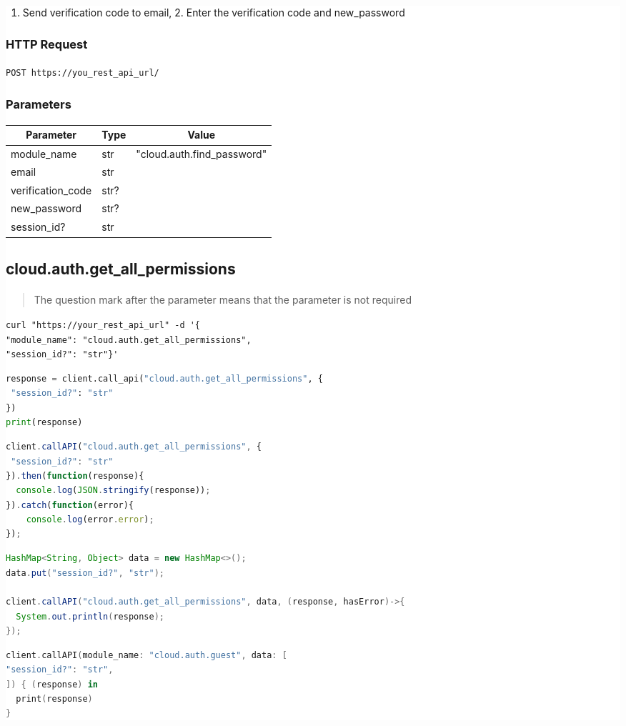 1. Send verification code to email, 2. Enter the verification code and new_password

### HTTP Request

`POST https://you_rest_api_url/`

### Parameters
 
Parameter | Type | Value
--------- | ----------- | -----
module_name | str | "cloud.auth.find_password"
email | str
verification_code | str?
new_password | str?
session_id? | str



## cloud.auth.get_all_permissions

> The question mark after the parameter means that the parameter is not required

```shell
curl "https://your_rest_api_url" -d '{
"module_name": "cloud.auth.get_all_permissions",
"session_id?": "str"}'
```

```python
response = client.call_api("cloud.auth.get_all_permissions", {
 "session_id?": "str"
})
print(response)
```

```javascript
client.callAPI("cloud.auth.get_all_permissions", {
 "session_id?": "str"
}).then(function(response){
  console.log(JSON.stringify(response));
}).catch(function(error){
    console.log(error.error);
});
```


```java
HashMap<String, Object> data = new HashMap<>();
data.put("session_id?", "str");

client.callAPI("cloud.auth.get_all_permissions", data, (response, hasError)->{
  System.out.println(response);
});
```

```swift
client.callAPI(module_name: "cloud.auth.guest", data: [
"session_id?": "str",
]) { (response) in
  print(response)
}
```
